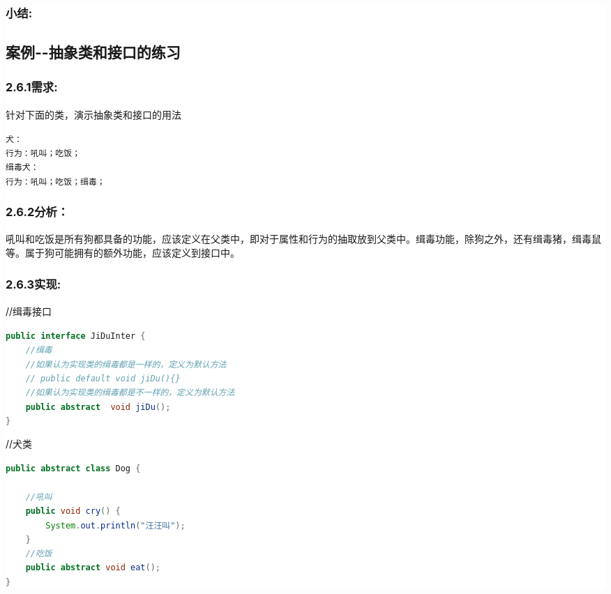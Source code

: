 ```java

```

### 小结:

```java

```

## 案例--抽象类和接口的练习

### 2.6.1需求:

针对下面的类，演示抽象类和接口的用法

```java
犬：
行为：吼叫；吃饭；
缉毒犬：
行为：吼叫；吃饭；缉毒；
```

### 2.6.2分析：

​	吼叫和吃饭是所有狗都具备的功能，应该定义在父类中，即对于属性和行为的抽取放到父类中。
​	缉毒功能，除狗之外，还有缉毒猪，缉毒鼠等。属于狗可能拥有的额外功能，应该定义到接口中。 


### 2.6.3实现:

//缉毒接口 

```java
public interface JiDuInter {
    //缉毒
    //如果认为实现类的缉毒都是一样的，定义为默认方法
    // public default void jiDu(){}
    //如果认为实现类的缉毒都是不一样的，定义为默认方法
    public abstract  void jiDu();
}
```

//犬类

```java
public abstract class Dog {

    //吼叫
    public void cry() {
        System.out.println("汪汪叫");
    }
    //吃饭
    public abstract void eat();
}

```
